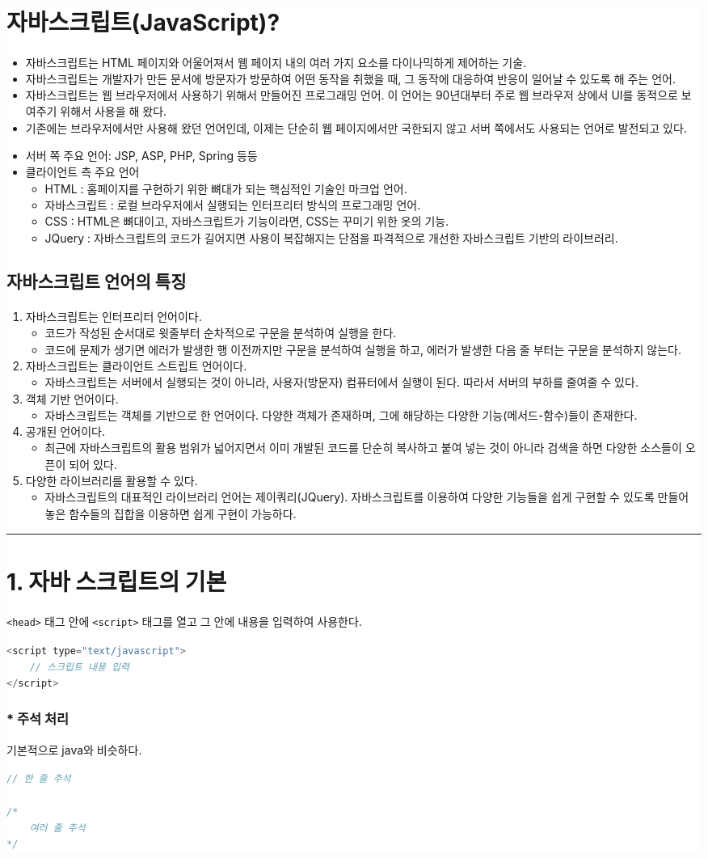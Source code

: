 # 자바스크립트(JavaScript)?
- 자바스크립트는 HTML 페이지와 어울어져서 웹 페이지 내의 여러 가지 요소를 다이나믹하게 제어하는 기술.
- 자바스크립트는 개발자가 만든 문서에 방문자가 방문하여 어떤 동작을 취했을 때, 그 동작에 대응하여 반응이 일어날 수 있도록 해 주는 언어.
- 자바스크립트는 웹 브라우저에서 사용하기 위해서 만들어진 프로그래밍 언어. 이 언어는 90년대부터 주로 웹 브라우저 상에서  UI를 동적으로 보여주기 위해서 사용을 해 왔다.
- 기존에는 브라우저에서만 사용해 왔던 언어인데, 이제는 단순히 웹 페이지에서만 국한되지 않고 서버 쪽에서도 사용되는 언어로 발전되고 있다. 


* 서버 쪽 주요 언어: JSP, ASP, PHP, Spring 등등
* 클라이언트 측 주요 언어
	- HTML : 홈페이지를 구현하기 위한 뼈대가 되는 핵심적인 기술인 마크업 언어.
	- 자바스크립트 : 로컬 브라우저에서 실행되는 인터프리터 방식의 프로그래밍 언어.
	- CSS : HTML은 뼈대이고, 자바스크립트가 기능이라면, CSS는 꾸미기 위한 옷의 기능.
	- JQuery : 자바스크립트의 코드가 길어지면 사용이 복잡해지는 단점을 파격적으로 개선한 자바스크립트 기반의 라이브러리.
                              
                              
## 자바스크립트 언어의 특징
1. 자바스크립트는 인터프리터 언어이다.
	- 코드가 작성된 순서대로 윗줄부터 순차적으로 구문을 분석하여 실행을 한다.
 	-  코드에 문제가 생기면 에러가 발생한 행 이전까지만 구문을 분석하여 실행을 하고, 에러가 발생한 다음 줄 부터는 구문을 분석하지 않는다.
2. 자바스크립트는 클라이언트 스트립트 언어이다.
	- 자바스크립트는 서버에서 실행되는 것이 아니라, 사용자(방문자) 컴퓨터에서 실행이 된다. 따라서 서버의 부하를 줄여줄 수 있다.
3. 객체 기반 언어이다.
	- 자바스크립트는 객체를 기반으로 한 언어이다. 다양한 객체가 존재하며, 그에 해당하는  다양한 기능(메서드-함수)들이 존재한다.
4. 공개된 언어이다.
	- 최근에 자바스크립트의 활용 범위가 넓어지면서 이미 개발된 코드를 단순히 복사하고 붙여 넣는 것이 아니라 검색을 하면 다양한 소스들이 오픈이 되어 있다.
5. 다양한 라이브러리를 활용할 수 있다.
	- 자바스크립트의 대표적인 라이브러리 언어는 제이쿼리(JQuery). 자바스크립트를 이용하여 다양한 기능들을 쉽게 구현할 수 있도록 만들어 놓은 함수들의 집합을 이용하면 쉽게 구현이 가능하다.

----------------------------------------------

# 1. 자바 스크립트의 기본
`<head>` 태그 안에 `<script>` 태그를 열고 그 안에 내용을 입력하여 사용한다.  
```javascript
<script type="text/javascript">
	// 스크립트 내용 입력
</script>
```


### * 주석 처리
기본적으로 java와 비슷하다.

```javascript
// 한 줄 주석

/*
	여러 줄 주석
*/
```
